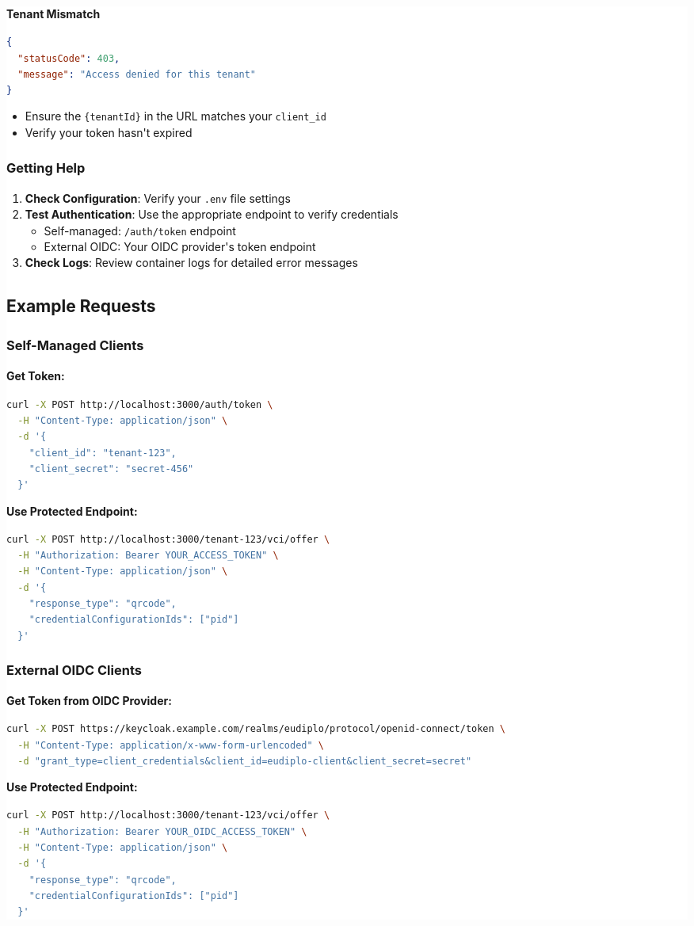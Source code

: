 **Tenant Mismatch**
```json
{
  "statusCode": 403,
  "message": "Access denied for this tenant"
}
```
- Ensure the `{tenantId}` in the URL matches your `client_id`
- Verify your token hasn't expired

### Getting Help

1. **Check Configuration**: Verify your `.env` file settings
2. **Test Authentication**: Use the appropriate endpoint to verify credentials
   - Self-managed: `/auth/token` endpoint
   - External OIDC: Your OIDC provider's token endpoint
3. **Check Logs**: Review container logs for detailed error messages

## Example Requests

### Self-Managed Clients

**Get Token:**
```bash
curl -X POST http://localhost:3000/auth/token \
  -H "Content-Type: application/json" \
  -d '{
    "client_id": "tenant-123",
    "client_secret": "secret-456"
  }'
```

**Use Protected Endpoint:**
```bash
curl -X POST http://localhost:3000/tenant-123/vci/offer \
  -H "Authorization: Bearer YOUR_ACCESS_TOKEN" \
  -H "Content-Type: application/json" \
  -d '{
    "response_type": "qrcode",
    "credentialConfigurationIds": ["pid"]
  }'
```

### External OIDC Clients

**Get Token from OIDC Provider:**
```bash
curl -X POST https://keycloak.example.com/realms/eudiplo/protocol/openid-connect/token \
  -H "Content-Type: application/x-www-form-urlencoded" \
  -d "grant_type=client_credentials&client_id=eudiplo-client&client_secret=secret"
```

**Use Protected Endpoint:**
```bash
curl -X POST http://localhost:3000/tenant-123/vci/offer \
  -H "Authorization: Bearer YOUR_OIDC_ACCESS_TOKEN" \
  -H "Content-Type: application/json" \
  -d '{
    "response_type": "qrcode",
    "credentialConfigurationIds": ["pid"]
  }'
```
